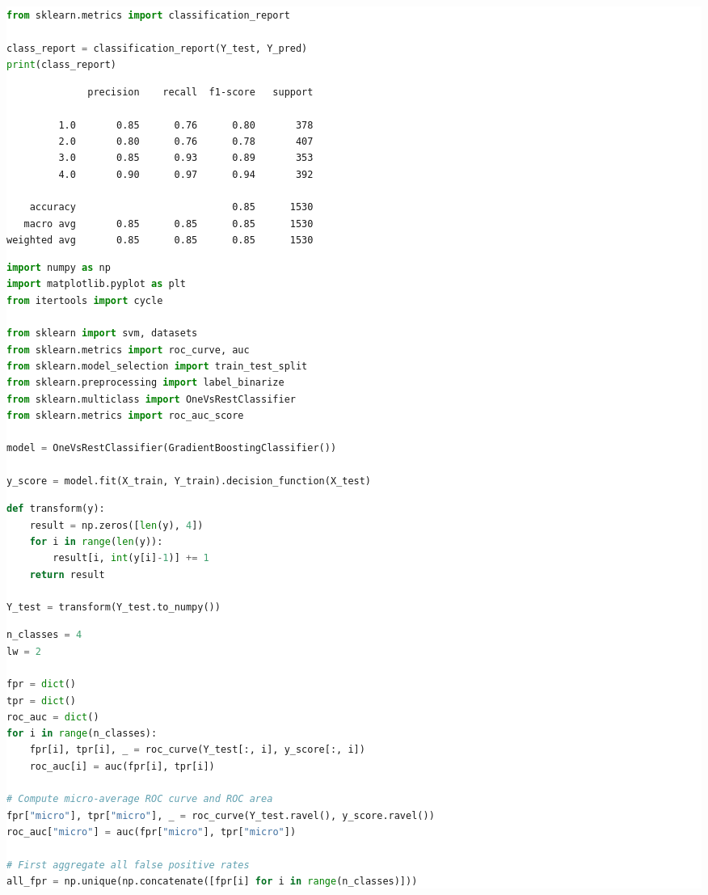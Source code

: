 


```python
from sklearn.metrics import classification_report

class_report = classification_report(Y_test, Y_pred)
print(class_report)
```

                  precision    recall  f1-score   support
    
             1.0       0.85      0.76      0.80       378
             2.0       0.80      0.76      0.78       407
             3.0       0.85      0.93      0.89       353
             4.0       0.90      0.97      0.94       392
    
        accuracy                           0.85      1530
       macro avg       0.85      0.85      0.85      1530
    weighted avg       0.85      0.85      0.85      1530
    



```python
import numpy as np
import matplotlib.pyplot as plt
from itertools import cycle

from sklearn import svm, datasets
from sklearn.metrics import roc_curve, auc
from sklearn.model_selection import train_test_split
from sklearn.preprocessing import label_binarize
from sklearn.multiclass import OneVsRestClassifier
from sklearn.metrics import roc_auc_score

model = OneVsRestClassifier(GradientBoostingClassifier())

y_score = model.fit(X_train, Y_train).decision_function(X_test)
```


```python
def transform(y):
    result = np.zeros([len(y), 4])
    for i in range(len(y)):
        result[i, int(y[i]-1)] += 1
    return result

Y_test = transform(Y_test.to_numpy())
```


```python
n_classes = 4
lw = 2

fpr = dict()
tpr = dict()
roc_auc = dict()
for i in range(n_classes):
    fpr[i], tpr[i], _ = roc_curve(Y_test[:, i], y_score[:, i])
    roc_auc[i] = auc(fpr[i], tpr[i])

# Compute micro-average ROC curve and ROC area
fpr["micro"], tpr["micro"], _ = roc_curve(Y_test.ravel(), y_score.ravel())
roc_auc["micro"] = auc(fpr["micro"], tpr["micro"])

# First aggregate all false positive rates
all_fpr = np.unique(np.concatenate([fpr[i] for i in range(n_classes)]))

```
